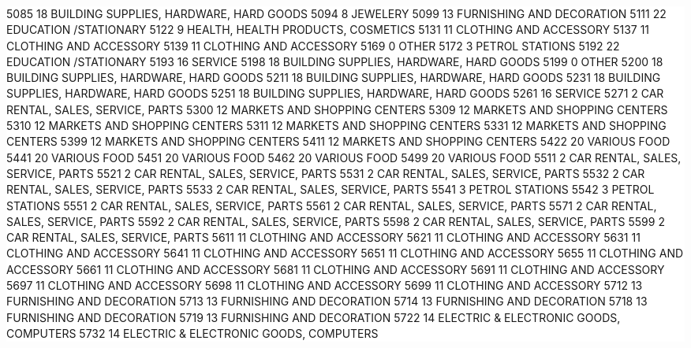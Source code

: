 5085	18	BUILDING SUPPLIES, HARDWARE, HARD GOODS
5094	8	JEWELERY
5099	13	FURNISHING AND DECORATION
5111	22	EDUCATION /STATIONARY
5122	9	HEALTH, HEALTH PRODUCTS, COSMETICS
5131	11	CLOTHING AND ACCESSORY
5137	11	CLOTHING AND ACCESSORY
5139	11	CLOTHING AND ACCESSORY
5169	0	OTHER
5172	3	PETROL STATIONS
5192	22	EDUCATION /STATIONARY
5193	16	SERVICE
5198	18	BUILDING SUPPLIES, HARDWARE, HARD GOODS
5199	0	OTHER
5200	18	BUILDING SUPPLIES, HARDWARE, HARD GOODS
5211	18	BUILDING SUPPLIES, HARDWARE, HARD GOODS
5231	18	BUILDING SUPPLIES, HARDWARE, HARD GOODS
5251	18	BUILDING SUPPLIES, HARDWARE, HARD GOODS
5261	16	SERVICE
5271	2	CAR RENTAL, SALES, SERVICE, PARTS
5300	12	MARKETS AND SHOPPING CENTERS
5309	12	MARKETS AND SHOPPING CENTERS
5310	12	MARKETS AND SHOPPING CENTERS
5311	12	MARKETS AND SHOPPING CENTERS
5331	12	MARKETS AND SHOPPING CENTERS
5399	12	MARKETS AND SHOPPING CENTERS
5411	12	MARKETS AND SHOPPING CENTERS
5422	20	VARIOUS FOOD
5441	20	VARIOUS FOOD
5451	20	VARIOUS FOOD
5462	20	VARIOUS FOOD
5499	20	VARIOUS FOOD
5511	2	CAR RENTAL, SALES, SERVICE, PARTS
5521	2	CAR RENTAL, SALES, SERVICE, PARTS
5531	2	CAR RENTAL, SALES, SERVICE, PARTS
5532	2	CAR RENTAL, SALES, SERVICE, PARTS
5533	2	CAR RENTAL, SALES, SERVICE, PARTS
5541	3	PETROL STATIONS
5542	3	PETROL STATIONS
5551	2	CAR RENTAL, SALES, SERVICE, PARTS
5561	2	CAR RENTAL, SALES, SERVICE, PARTS
5571	2	CAR RENTAL, SALES, SERVICE, PARTS
5592	2	CAR RENTAL, SALES, SERVICE, PARTS
5598	2	CAR RENTAL, SALES, SERVICE, PARTS
5599	2	CAR RENTAL, SALES, SERVICE, PARTS
5611	11	CLOTHING AND ACCESSORY
5621	11	CLOTHING AND ACCESSORY
5631	11	CLOTHING AND ACCESSORY
5641	11	CLOTHING AND ACCESSORY
5651	11	CLOTHING AND ACCESSORY
5655	11	CLOTHING AND ACCESSORY
5661	11	CLOTHING AND ACCESSORY
5681	11	CLOTHING AND ACCESSORY
5691	11	CLOTHING AND ACCESSORY
5697	11	CLOTHING AND ACCESSORY
5698	11	CLOTHING AND ACCESSORY
5699	11	CLOTHING AND ACCESSORY
5712	13	FURNISHING AND DECORATION
5713	13	FURNISHING AND DECORATION
5714	13	FURNISHING AND DECORATION
5718	13	FURNISHING AND DECORATION
5719	13	FURNISHING AND DECORATION
5722	14	ELECTRIC & ELECTRONIC GOODS, COMPUTERS
5732	14	ELECTRIC & ELECTRONIC GOODS, COMPUTERS